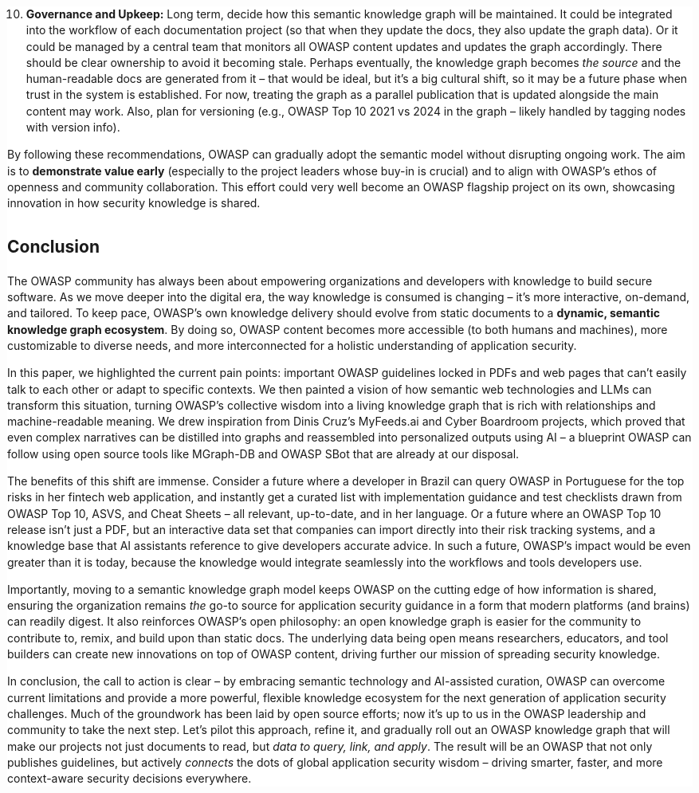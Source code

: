 10. **Governance and Upkeep:** Long term, decide how this semantic knowledge graph will be maintained. It could be integrated into the workflow of each documentation project (so that when they update the docs, they also update the graph data). Or it could be managed by a central team that monitors all OWASP content updates and updates the graph accordingly. There should be clear ownership to avoid it becoming stale. Perhaps eventually, the knowledge graph becomes *the source* and the human-readable docs are generated from it – that would be ideal, but it’s a big cultural shift, so it may be a future phase when trust in the system is established. For now, treating the graph as a parallel publication that is updated alongside the main content may work. Also, plan for versioning (e.g., OWASP Top 10 2021 vs 2024 in the graph – likely handled by tagging nodes with version info).

By following these recommendations, OWASP can gradually adopt the semantic model without disrupting ongoing work. The aim is to **demonstrate value early** (especially to the project leaders whose buy-in is crucial) and to align with OWASP’s ethos of openness and community collaboration. This effort could very well become an OWASP flagship project on its own, showcasing innovation in how security knowledge is shared.

## Conclusion

The OWASP community has always been about empowering organizations and developers with knowledge to build secure software. As we move deeper into the digital era, the way knowledge is consumed is changing – it’s more interactive, on-demand, and tailored. To keep pace, OWASP’s own knowledge delivery should evolve from static documents to a **dynamic, semantic knowledge graph ecosystem**. By doing so, OWASP content becomes more accessible (to both humans and machines), more customizable to diverse needs, and more interconnected for a holistic understanding of application security.

In this paper, we highlighted the current pain points: important OWASP guidelines locked in PDFs and web pages that can’t easily talk to each other or adapt to specific contexts. We then painted a vision of how semantic web technologies and LLMs can transform this situation, turning OWASP’s collective wisdom into a living knowledge graph that is rich with relationships and machine-readable meaning. We drew inspiration from Dinis Cruz’s MyFeeds.ai and Cyber Boardroom projects, which proved that even complex narratives can be distilled into graphs and reassembled into personalized outputs using AI – a blueprint OWASP can follow using open source tools like MGraph-DB and OWASP SBot that are already at our disposal.

The benefits of this shift are immense. Consider a future where a developer in Brazil can query OWASP in Portuguese for the top risks in her fintech web application, and instantly get a curated list with implementation guidance and test checklists drawn from OWASP Top 10, ASVS, and Cheat Sheets – all relevant, up-to-date, and in her language. Or a future where an OWASP Top 10 release isn’t just a PDF, but an interactive data set that companies can import directly into their risk tracking systems, and a knowledge base that AI assistants reference to give developers accurate advice. In such a future, OWASP’s impact would be even greater than it is today, because the knowledge would integrate seamlessly into the workflows and tools developers use.

Importantly, moving to a semantic knowledge graph model keeps OWASP on the cutting edge of how information is shared, ensuring the organization remains *the* go-to source for application security guidance in a form that modern platforms (and brains) can readily digest. It also reinforces OWASP’s open philosophy: an open knowledge graph is easier for the community to contribute to, remix, and build upon than static docs. The underlying data being open means researchers, educators, and tool builders can create new innovations on top of OWASP content, driving further our mission of spreading security knowledge.

In conclusion, the call to action is clear – by embracing semantic technology and AI-assisted curation, OWASP can overcome current limitations and provide a more powerful, flexible knowledge ecosystem for the next generation of application security challenges. Much of the groundwork has been laid by open source efforts; now it’s up to us in the OWASP leadership and community to take the next step. Let’s pilot this approach, refine it, and gradually roll out an OWASP knowledge graph that will make our projects not just documents to read, but *data to query, link, and apply*. The result will be an OWASP that not only publishes guidelines, but actively *connects* the dots of global application security wisdom – driving smarter, faster, and more context-aware security decisions everywhere.

